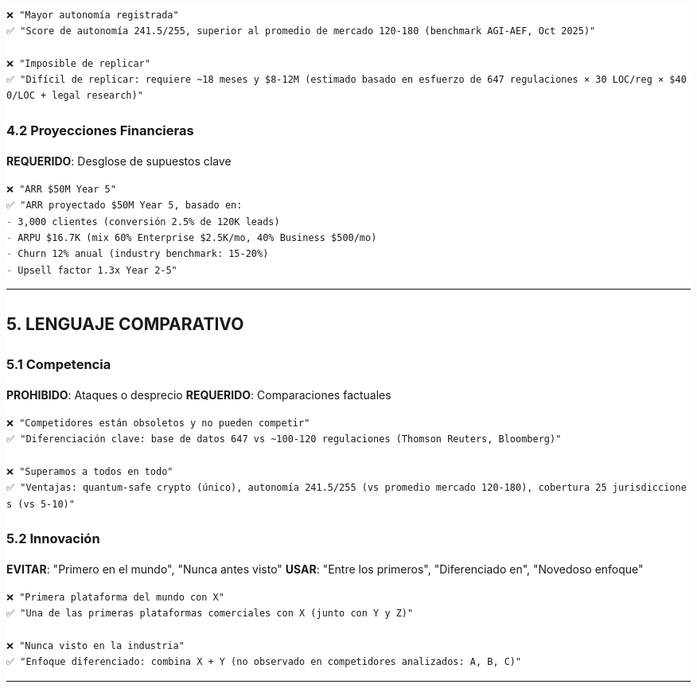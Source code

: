 ```markdown
❌ "Mayor autonomía registrada"
✅ "Score de autonomía 241.5/255, superior al promedio de mercado 120-180 (benchmark AGI-AEF, Oct 2025)"

❌ "Imposible de replicar"
✅ "Difícil de replicar: requiere ~18 meses y $8-12M (estimado basado en esfuerzo de 647 regulaciones × 30 LOC/reg × $400/LOC + legal research)"
```

### 4.2 Proyecciones Financieras

**REQUERIDO**: Desglose de supuestos clave

```markdown
❌ "ARR $50M Year 5"
✅ "ARR proyectado $50M Year 5, basado en:
- 3,000 clientes (conversión 2.5% de 120K leads)
- ARPU $16.7K (mix 60% Enterprise $2.5K/mo, 40% Business $500/mo)
- Churn 12% anual (industry benchmark: 15-20%)
- Upsell factor 1.3x Year 2-5"
```

---

## 5. LENGUAJE COMPARATIVO

### 5.1 Competencia

**PROHIBIDO**: Ataques o desprecio
**REQUERIDO**: Comparaciones factuales

```markdown
❌ "Competidores están obsoletos y no pueden competir"
✅ "Diferenciación clave: base de datos 647 vs ~100-120 regulaciones (Thomson Reuters, Bloomberg)"

❌ "Superamos a todos en todo"
✅ "Ventajas: quantum-safe crypto (único), autonomía 241.5/255 (vs promedio mercado 120-180), cobertura 25 jurisdicciones (vs 5-10)"
```

### 5.2 Innovación

**EVITAR**: "Primero en el mundo", "Nunca antes visto"
**USAR**: "Entre los primeros", "Diferenciado en", "Novedoso enfoque"

```markdown
❌ "Primera plataforma del mundo con X"
✅ "Una de las primeras plataformas comerciales con X (junto con Y y Z)"

❌ "Nunca visto en la industria"
✅ "Enfoque diferenciado: combina X + Y (no observado en competidores analizados: A, B, C)"
```

---
